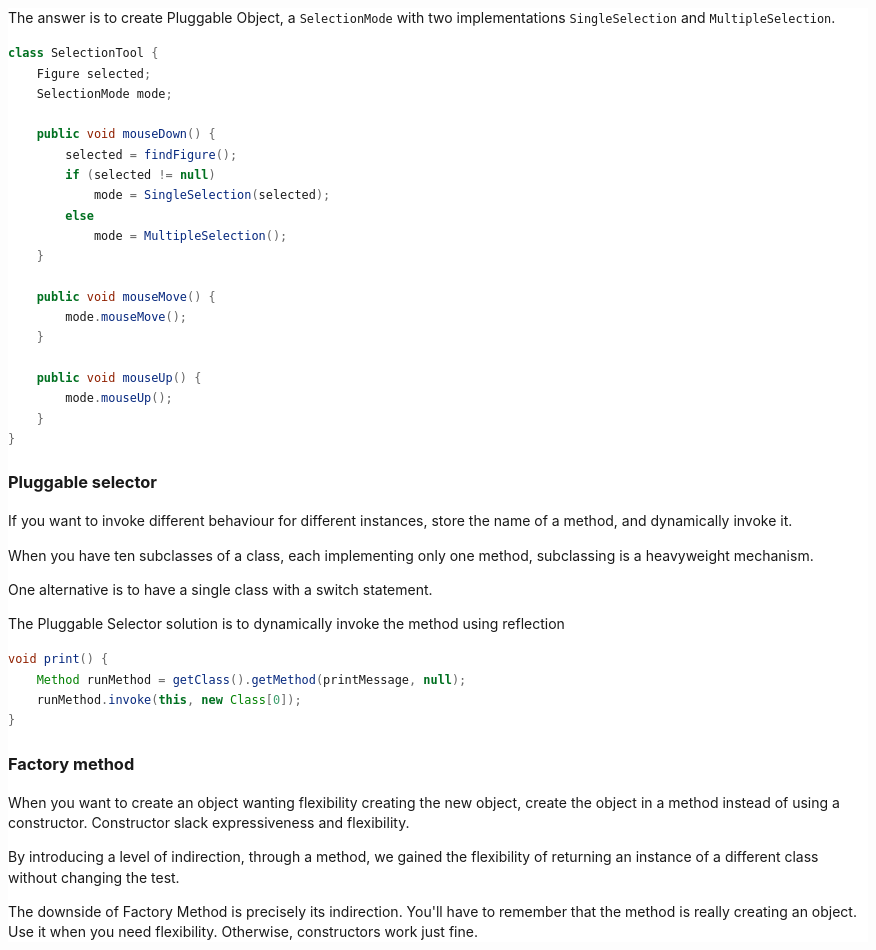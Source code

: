 
The answer is to create Pluggable Object, a `SelectionMode` with two implementations `SingleSelection` and `MultipleSelection`.

```java
class SelectionTool {
    Figure selected;
    SelectionMode mode;

    public void mouseDown() {
        selected = findFigure();
        if (selected != null)
            mode = SingleSelection(selected);
        else
            mode = MultipleSelection();
    }

    public void mouseMove() {
        mode.mouseMove();
    }

    public void mouseUp() {
        mode.mouseUp();
    }
}
```

### Pluggable selector

If you want to invoke different behaviour for different instances, store the name of a method, and dynamically invoke it.

When you have ten subclasses of a class, each implementing only one method, subclassing is a heavyweight mechanism.

One alternative is to have a single class with a switch statement.

The Pluggable Selector solution is to dynamically invoke the method using reflection

```java
void print() {
    Method runMethod = getClass().getMethod(printMessage, null);
    runMethod.invoke(this, new Class[0]);
}
```

### Factory method

When you want to create an object wanting flexibility creating the new object, create the object in a method instead of using a constructor. Constructor slack expressiveness and flexibility.

By introducing a level of indirection, through a method, we gained the flexibility of returning an instance of a different class without changing the test.

The downside of Factory Method is precisely its indirection. You'll have to remember that the method is really creating an object. Use it when you need flexibility. Otherwise, constructors work just fine.
